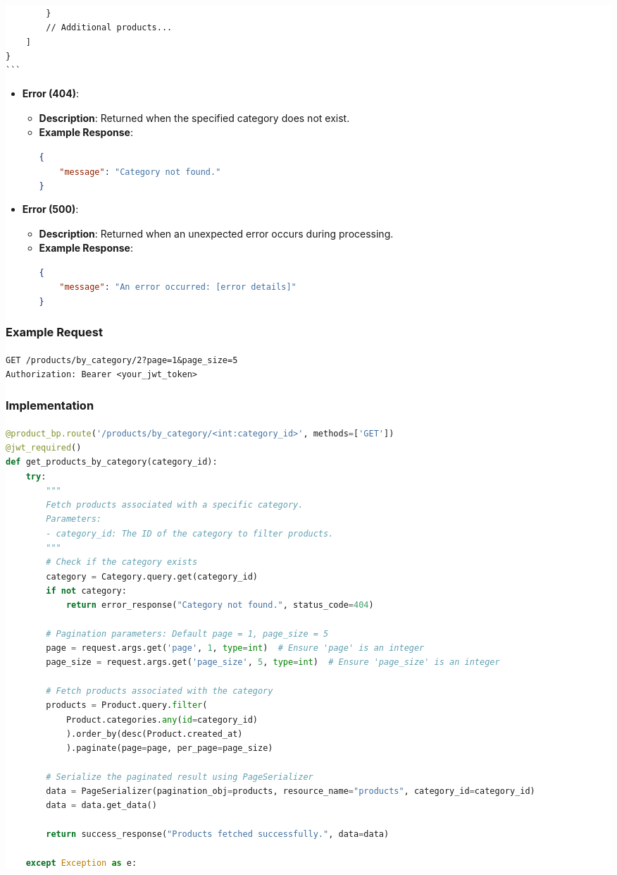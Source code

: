             }
            // Additional products...
        ]
    }
    ```

- **Error (404)**:
  - **Description**: Returned when the specified category does not exist.
  - **Example Response**:
    ```json
    {
        "message": "Category not found."
    }
    ```

- **Error (500)**:
  - **Description**: Returned when an unexpected error occurs during processing.
  - **Example Response**:
    ```json
    {
        "message": "An error occurred: [error details]"
    }
    ```

### Example Request
```http
GET /products/by_category/2?page=1&page_size=5
Authorization: Bearer <your_jwt_token>
```

### Implementation

```python
@product_bp.route('/products/by_category/<int:category_id>', methods=['GET'])
@jwt_required()
def get_products_by_category(category_id):
    try:
        """ 
        Fetch products associated with a specific category.
        Parameters:
        - category_id: The ID of the category to filter products.
        """
        # Check if the category exists
        category = Category.query.get(category_id)
        if not category:
            return error_response("Category not found.", status_code=404)

        # Pagination parameters: Default page = 1, page_size = 5
        page = request.args.get('page', 1, type=int)  # Ensure 'page' is an integer
        page_size = request.args.get('page_size', 5, type=int)  # Ensure 'page_size' is an integer

        # Fetch products associated with the category
        products = Product.query.filter(
            Product.categories.any(id=category_id)
            ).order_by(desc(Product.created_at)
            ).paginate(page=page, per_page=page_size)

        # Serialize the paginated result using PageSerializer
        data = PageSerializer(pagination_obj=products, resource_name="products", category_id=category_id)
        data = data.get_data()

        return success_response("Products fetched successfully.", data=data)

    except Exception as e:
```